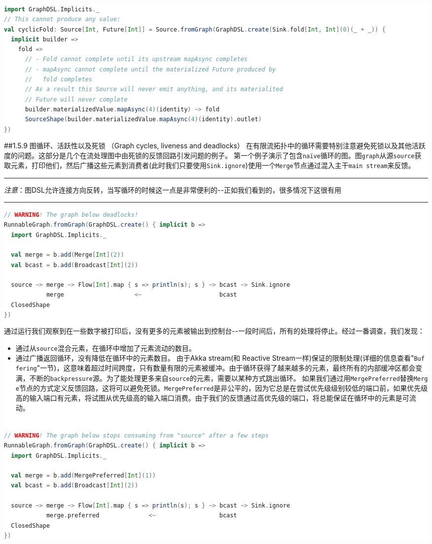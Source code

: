 ```scala
import GraphDSL.Implicits._
// This cannot produce any value:
val cyclicFold: Source[Int, Future[Int]] = Source.fromGraph(GraphDSL.create(Sink.fold[Int, Int](0)(_ + _)) {
  implicit builder =>
    fold =>
      // - Fold cannot complete until its upstream mapAsync completes
      // - mapAsync cannot complete until the materialized Future produced by
      //   fold completes
      // As a result this Source will never emit anything, and its materialited
      // Future will never complete
      builder.materializedValue.mapAsync(4)(identity) ~> fold
      SourceShape(builder.materializedValue.mapAsync(4)(identity).outlet)
})

```

##1.5.9 图循环、活跃性以及死锁 （Graph cycles, liveness and deadlocks）
在有限流拓扑中的循环需要特别注意避免死锁以及其他活跃度的问题。这部分是几个在流处理图中由死锁的反馈回路引发问题的例子。
第一个例子演示了包含`naïve`循环的图。图`graph`从源`source`获取元素，打印他们，然后广播这些元素到消费者(此时我们只要使用`Sink.ignore`)使用一个`Merge`节点通过混入主干`main stream`来反馈。
___
*注意*：图DSL允许连接方向反转，当写循环的时候这一点是非常便利的--正如我们看到的，很多情况下这很有用
___

```scala
// WARNING! The graph below deadlocks!
RunnableGraph.fromGraph(GraphDSL.create() { implicit b =>
  import GraphDSL.Implicits._
 
  val merge = b.add(Merge[Int](2))
  val bcast = b.add(Broadcast[Int](2))
 
  source ~> merge ~> Flow[Int].map { s => println(s); s } ~> bcast ~> Sink.ignore
            merge                    <~                      bcast
  ClosedShape
})

```
通过运行我们观察到在一些数字被打印后，没有更多的元素被输出到控制台--一段时间后，所有的处理将停止。经过一番调查，我们发现：
* 通过从`source`混合元素，在循环中增加了元素流动的数目。
* 通过广播返回循环，没有降低在循环中的元素数目。
由于Akka stream(和 Reactive Stream一样)保证的限制处理(详细的信息查看"`Buffering`"一节)，这意味着超过时间跨度，只有数量有限的元素被缓冲。由于循环获得了越来越多的元素，最终所有的内部缓冲区都会变满，不断的`backpressure`源。为了能处理更多来自`source`的元素，需要以某种方式跳出循环。
如果我们通过用`MergePreferred`替换`Merge`节点的方式定义反馈回路，这将可以避免死锁。`MergePreferred`是非公平的，因为它总是在尝试优先级级别较低的端口前，如果优先级高的输入端口有元素，将试图从优先级高的输入端口消费。由于我们的反馈通过高优先级的端口，将总能保证在循环中的元素是可流动。

```scala

// WARNING! The graph below stops consuming from "source" after a few steps
RunnableGraph.fromGraph(GraphDSL.create() { implicit b =>
  import GraphDSL.Implicits._
 
  val merge = b.add(MergePreferred[Int](1))
  val bcast = b.add(Broadcast[Int](2))
 
  source ~> merge ~> Flow[Int].map { s => println(s); s } ~> bcast ~> Sink.ignore
            merge.preferred              <~                  bcast
  ClosedShape
})
```
